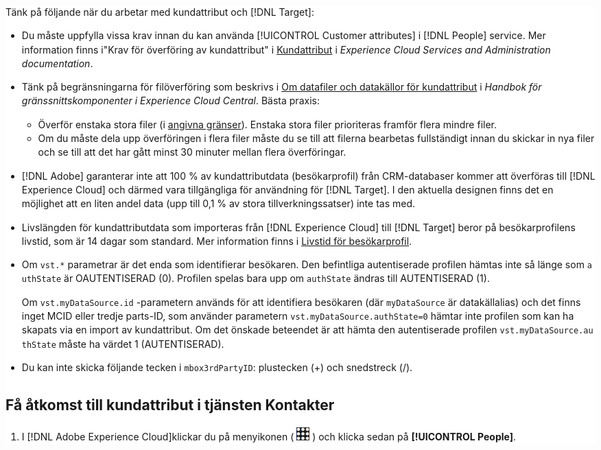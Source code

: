 Tänk på följande när du arbetar med kundattribut och [!DNL Target]:

* Du måste uppfylla vissa krav innan du kan använda [!UICONTROL Customer attributes] i [!DNL People] service. Mer information finns i&quot;Krav för överföring av kundattribut&quot; i [Kundattribut](https://experienceleague.adobe.com/docs/core-services/interface/customer-attributes/attributes.html#section_BD38693AFBF34926BA28E964963B4EA0) i *Experience Cloud Services and Administration documentation*.
* Tänk på begränsningarna för filöverföring som beskrivs i [Om datafiler och datakällor för kundattribut](https://experienceleague.adobe.com/docs/core-services/interface/services/customer-attributes/crs-data-file.html?lang=en) i *Handbok för gränssnittskomponenter i Experience Cloud Central*. Bästa praxis:

   * Överför enstaka stora filer (i [angivna gränser](https://experienceleague.adobe.com/docs/core-services/interface/services/customer-attributes/crs-data-file.html?lang=en)). Enstaka stora filer prioriteras framför flera mindre filer.
   * Om du måste dela upp överföringen i flera filer måste du se till att filerna bearbetas fullständigt innan du skickar in nya filer och se till att det har gått minst 30 minuter mellan flera överföringar.

* [!DNL Adobe] garanterar inte att 100 % av kundattributdata (besökarprofil) från CRM-databaser kommer att överföras till [!DNL Experience Cloud] och därmed vara tillgängliga för användning för [!DNL Target]. I den aktuella designen finns det en möjlighet att en liten andel data (upp till 0,1 % av stora tillverkningssatser) inte tas med.
* Livslängden för kundattributdata som importeras från [!DNL Experience Cloud] till [!DNL Target] beror på besökarprofilens livstid, som är 14 dagar som standard. Mer information finns i [Livstid för besökarprofil](/help/c-target/c-visitor-profile/visitor-profile-lifetime.md#concept_D9F21B416F1F49159F03036BA2DD54FD).
* Om `vst.*` parametrar är det enda som identifierar besökaren. Den befintliga autentiserade profilen hämtas inte så länge som `authState` är OAUTENTISERAD (0). Profilen spelas bara upp om `authState` ändras till AUTENTISERAD (1).

   Om `vst.myDataSource.id` -parametern används för att identifiera besökaren (där `myDataSource` är datakällalias) och det finns inget MCID eller tredje parts-ID, som använder parametern `vst.myDataSource.authState=0` hämtar inte profilen som kan ha skapats via en import av kundattribut. Om det önskade beteendet är att hämta den autentiserade profilen `vst.myDataSource.authState` måste ha värdet 1 (AUTENTISERAD).

* Du kan inte skicka följande tecken i `mbox3rdPartyID`: plustecken (+) och snedstreck (/).

## Få åtkomst till kundattribut i tjänsten Kontakter

1. I [!DNL Adobe Experience Cloud]klickar du på menyikonen ( ![menyikon](/help/c-target/c-visitor-profile/assets/menu-icon.png) ) och klicka sedan på **[!UICONTROL People]**.
